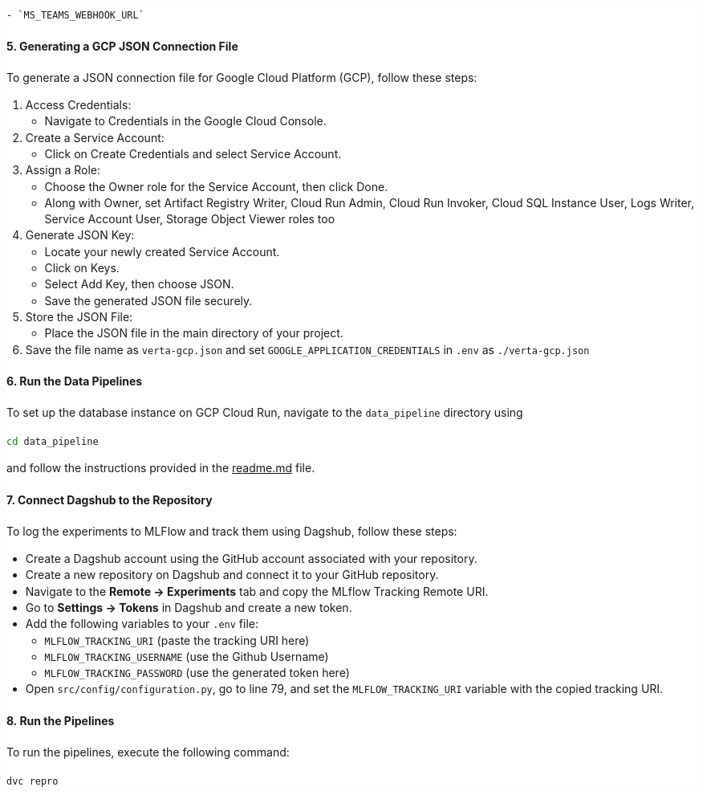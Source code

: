 ```
- `MS_TEAMS_WEBHOOK_URL`
```

#### 5. **Generating a GCP JSON Connection File**
To generate a JSON connection file for Google Cloud Platform (GCP), follow these steps:
1. Access Credentials:
    - Navigate to Credentials in the Google Cloud Console.
2. Create a Service Account:
    - Click on Create Credentials and select Service Account.
3. Assign a Role:
    - Choose the Owner role for the Service Account, then click Done.
    - Along with Owner, set Artifact Registry Writer, Cloud Run Admin, Cloud Run Invoker, Cloud SQL Instance User, Logs Writer, Service Account User, Storage Object Viewer roles too
4. Generate JSON Key:
    - Locate your newly created Service Account.
    - Click on Keys.
    - Select Add Key, then choose JSON.
    - Save the generated JSON file securely.
5. Store the JSON File:
    - Place the JSON file in the main directory of your project.
6. Save the file name as `verta-gcp.json` and set `GOOGLE_APPLICATION_CREDENTIALS` in `.env` as `./verta-gcp.json`

#### 6. Run the Data Pipelines
To set up the database instance on GCP Cloud Run, navigate to the `data_pipeline` directory using
```bash
cd data_pipeline
```
and follow the instructions provided in the [readme.md](https://github.com/eCom-dev5/eCom-Chatbot/blob/dev/Data_Pipeline/README.md) file.

#### 7. **Connect Dagshub to the Repository**  
To log the experiments to MLFlow and track them using Dagshub, follow these steps:  

- Create a Dagshub account using the GitHub account associated with your repository.  
- Create a new repository on Dagshub and connect it to your GitHub repository.  
- Navigate to the **Remote -> Experiments** tab and copy the MLflow Tracking Remote URI.  
- Go to **Settings -> Tokens** in Dagshub and create a new token.  
- Add the following variables to your `.env` file:  
    - `MLFLOW_TRACKING_URI` (paste the tracking URI here)  
    - `MLFLOW_TRACKING_USERNAME` (use the Github Username)
    - `MLFLOW_TRACKING_PASSWORD` (use the generated token here)  
- Open `src/config/configuration.py`, go to line 79, and set the `MLFLOW_TRACKING_URI` variable with the copied tracking URI.  


#### 8. **Run the Pipelines**  

To run the pipelines, execute the following command:  
```bash
dvc repro
```

